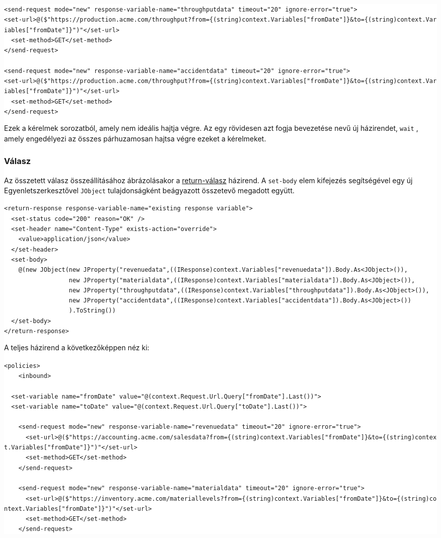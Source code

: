     <send-request mode="new" response-variable-name="throughputdata" timeout="20" ignore-error="true">
    <set-url>@($"https://production.acme.com/throughput?from={(string)context.Variables["fromDate"]}&to={(string)context.Variables["fromDate"]}")"</set-url>
      <set-method>GET</set-method>
    </send-request>

    <send-request mode="new" response-variable-name="accidentdata" timeout="20" ignore-error="true">
    <set-url>@($"https://production.acme.com/throughput?from={(string)context.Variables["fromDate"]}&to={(string)context.Variables["fromDate"]}")"</set-url>
      <set-method>GET</set-method>
    </send-request>

Ezek a kérelmek sorozatból, amely nem ideális hajtja végre. Az egy rövidesen azt fogja bevezetése nevű új házirendet, `wait` , amely engedélyezi az összes párhuzamosan hajtsa végre ezeket a kérelmeket.

### <a name="responding"></a>Válasz

Az összetett válasz összeállításához ábrázolásakor a [return-válasz](https://msdn.microsoft.com/library/azure/dn894085.aspx#ReturnResponse) házirend. A `set-body` elem kifejezés segítségével egy új Egyenletszerkesztővel `JObject` tulajdonságként beágyazott összetevő megadott együtt.

    <return-response response-variable-name="existing response variable">
      <set-status code="200" reason="OK" />
      <set-header name="Content-Type" exists-action="override">
        <value>application/json</value>
      </set-header>
      <set-body>
        @(new JObject(new JProperty("revenuedata",((IResponse)context.Variables["revenuedata"]).Body.As<JObject>()),
                      new JProperty("materialdata",((IResponse)context.Variables["materialdata"]).Body.As<JObject>()),
                      new JProperty("throughputdata",((IResponse)context.Variables["throughputdata"]).Body.As<JObject>()),
                      new JProperty("accidentdata",((IResponse)context.Variables["accidentdata"]).Body.As<JObject>())
                      ).ToString())
      </set-body>
    </return-response>

A teljes házirend a következőképpen néz ki:

    <policies>
        <inbound>

      <set-variable name="fromDate" value="@(context.Request.Url.Query["fromDate"].Last())">
      <set-variable name="toDate" value="@(context.Request.Url.Query["toDate"].Last())">

        <send-request mode="new" response-variable-name="revenuedata" timeout="20" ignore-error="true">
          <set-url>@($"https://accounting.acme.com/salesdata?from={(string)context.Variables["fromDate"]}&to={(string)context.Variables["fromDate"]}")"</set-url>
          <set-method>GET</set-method>
        </send-request>

        <send-request mode="new" response-variable-name="materialdata" timeout="20" ignore-error="true">
          <set-url>@($"https://inventory.acme.com/materiallevels?from={(string)context.Variables["fromDate"]}&to={(string)context.Variables["fromDate"]}")"</set-url>
          <set-method>GET</set-method>
        </send-request>
